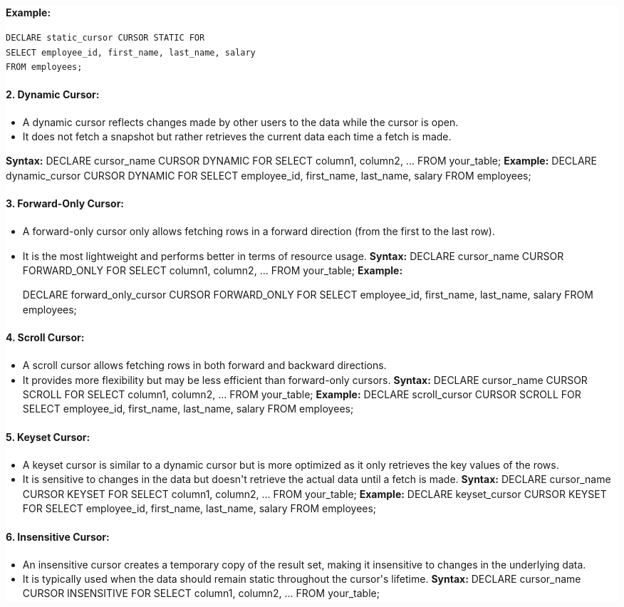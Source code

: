 **Example:**
   
    DECLARE static_cursor CURSOR STATIC FOR
    SELECT employee_id, first_name, last_name, salary
    FROM employees;    
#### 2. Dynamic Cursor:
- A dynamic cursor reflects changes made by other users to the data while the cursor is open.
- It does not fetch a snapshot but rather retrieves the current data each time a fetch is made.
    
**Syntax:**
    DECLARE cursor_name CURSOR DYNAMIC FOR
    SELECT column1, column2, ...
    FROM your_table;
**Example:**
    DECLARE dynamic_cursor CURSOR DYNAMIC FOR
    SELECT employee_id, first_name, last_name, salary
    FROM employees;
#### 3. Forward-Only Cursor:
- A forward-only cursor only allows fetching rows in a forward direction (from the first to the last row).
- It is the most lightweight and performs better in terms of resource usage.
**Syntax:**
    DECLARE cursor_name CURSOR FORWARD_ONLY FOR
    SELECT column1, column2, ...
    FROM your_table;
**Example:**
   
    DECLARE forward_only_cursor CURSOR FORWARD_ONLY FOR
    SELECT employee_id, first_name, last_name, salary
    FROM employees;
#### 4. Scroll Cursor:
- A scroll cursor allows fetching rows in both forward and backward directions.
- It provides more flexibility but may be less efficient than forward-only cursors.
**Syntax:**
      DECLARE cursor_name CURSOR SCROLL FOR
      SELECT column1, column2, ...
      FROM your_table;
**Example:**
    DECLARE scroll_cursor CURSOR SCROLL FOR
    SELECT employee_id, first_name, last_name, salary
    FROM employees;
  
#### 5. Keyset Cursor:
- A keyset cursor is similar to a dynamic cursor but is more optimized as it only retrieves the key values of the rows.
- It is sensitive to changes in the data but doesn't retrieve the actual data until a fetch is made.
**Syntax:**
    DECLARE cursor_name CURSOR KEYSET FOR
    SELECT column1, column2, ...
    FROM your_table;
**Example:**
    DECLARE keyset_cursor CURSOR KEYSET FOR
    SELECT employee_id, first_name, last_name, salary
    FROM employees;
#### 6. Insensitive Cursor:
- An insensitive cursor creates a temporary copy of the result set, making it insensitive to changes in the underlying data.
- It is typically used when the data should remain static throughout the cursor's lifetime.
**Syntax:**
    DECLARE cursor_name CURSOR INSENSITIVE FOR
    SELECT column1, column2, ...
    FROM your_table;